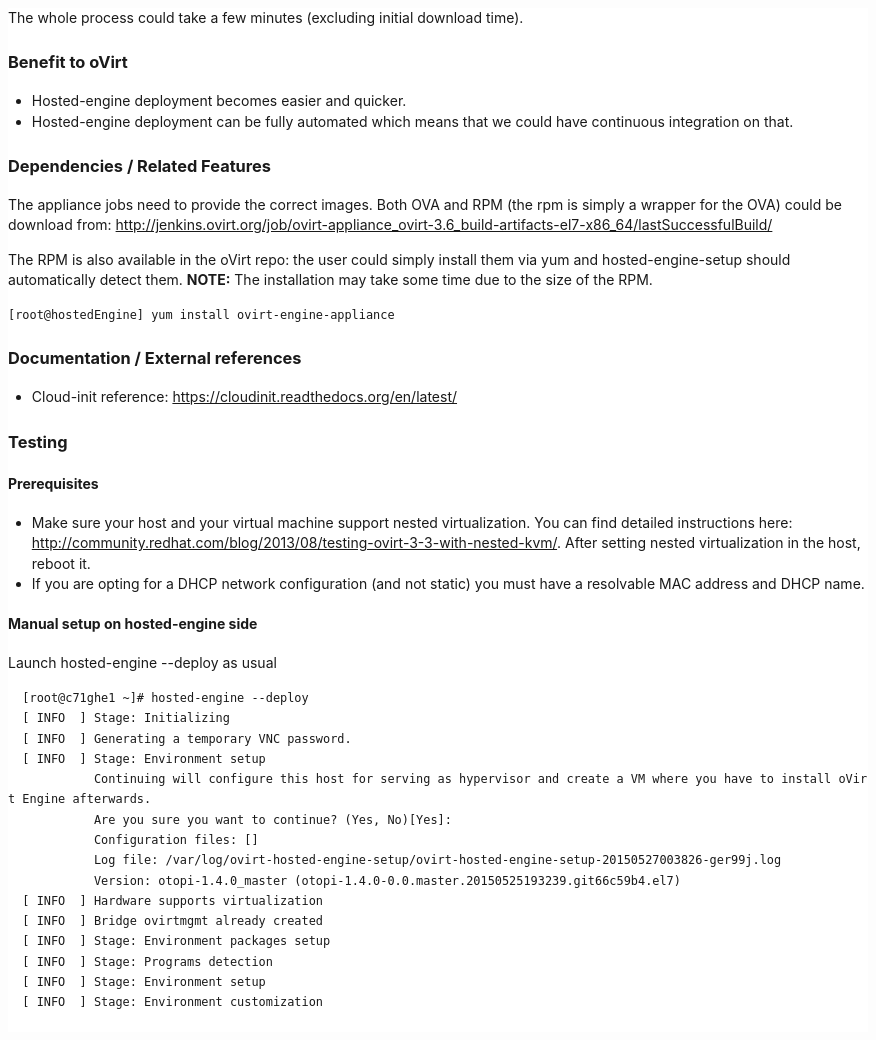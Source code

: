 The whole process could take a few minutes (excluding initial download time).

### Benefit to oVirt

*   Hosted-engine deployment becomes easier and quicker.
*   Hosted-engine deployment can be fully automated which means that we could have continuous integration on that.

### Dependencies / Related Features

The appliance jobs need to provide the correct images. Both OVA and RPM (the rpm is simply a wrapper for the OVA) could be download from: 
  <http://jenkins.ovirt.org/job/ovirt-appliance_ovirt-3.6_build-artifacts-el7-x86_64/lastSuccessfulBuild/>

The RPM is also available in the oVirt repo: the user could simply install them via yum and hosted-engine-setup should automatically detect them. __NOTE:__ The installation may take some time due to the size of the RPM.

`[root@hostedEngine] yum install ovirt-engine-appliance`

### Documentation / External references

*   Cloud-init reference: <https://cloudinit.readthedocs.org/en/latest/>

### Testing

#### Prerequisites
*   Make sure your host and your virtual machine support nested virtualization. You can find detailed instructions here:       
    http://community.redhat.com/blog/2013/08/testing-ovirt-3-3-with-nested-kvm/.
    After setting nested virtualization in the host, reboot it. 
*   If you are opting for a DHCP network configuration (and not static) you must have a resolvable MAC address and DHCP name.   
#### Manual setup on hosted-engine side

Launch hosted-engine --deploy as usual

      [root@c71ghe1 ~]# hosted-engine --deploy 
      [ INFO  ] Stage: Initializing
      [ INFO  ] Generating a temporary VNC password.
      [ INFO  ] Stage: Environment setup
                Continuing will configure this host for serving as hypervisor and create a VM where you have to install oVirt Engine afterwards.
                Are you sure you want to continue? (Yes, No)[Yes]: 
                Configuration files: []
                Log file: /var/log/ovirt-hosted-engine-setup/ovirt-hosted-engine-setup-20150527003826-ger99j.log
                Version: otopi-1.4.0_master (otopi-1.4.0-0.0.master.20150525193239.git66c59b4.el7)
      [ INFO  ] Hardware supports virtualization
      [ INFO  ] Bridge ovirtmgmt already created
      [ INFO  ] Stage: Environment packages setup
      [ INFO  ] Stage: Programs detection
      [ INFO  ] Stage: Environment setup
      [ INFO  ] Stage: Environment customization
               